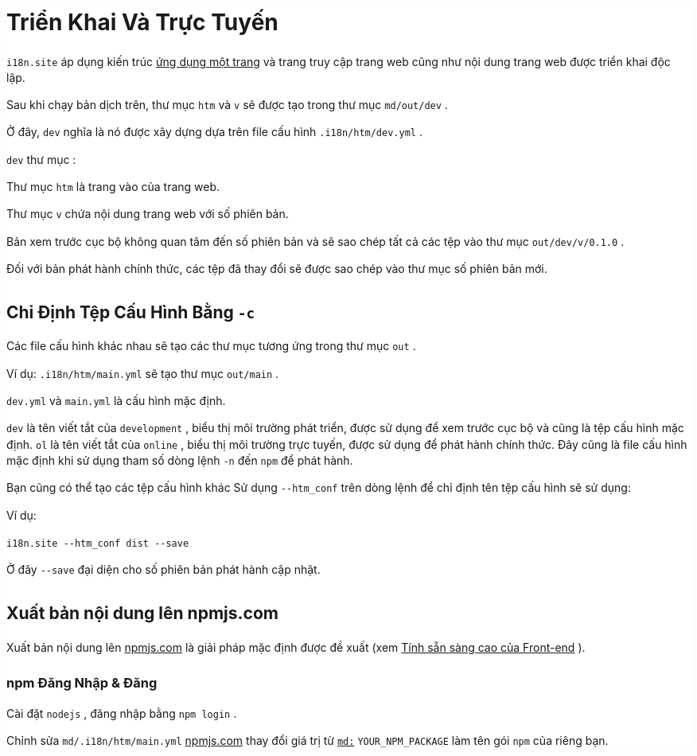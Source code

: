 # Triển Khai Và Trực Tuyến

`i18n.site` áp dụng kiến trúc [ứng dụng một trang](https://developer.mozilla.org/docs/Glossary/SPA) và trang truy cập trang web cũng như nội dung trang web được triển khai độc lập.

Sau khi chạy bản dịch trên, thư mục `htm` và `v` sẽ được tạo trong thư mục `md/out/dev` .

Ở đây, `dev` nghĩa là nó được xây dựng dựa trên file cấu hình `.i18n/htm/dev.yml` .

`dev` thư mục :

Thư mục `htm` là trang vào của trang web.

Thư mục `v` chứa nội dung trang web với số phiên bản.

Bản xem trước cục bộ không quan tâm đến số phiên bản và sẽ sao chép tất cả các tệp vào thư mục `out/dev/v/0.1.0` .

Đối với bản phát hành chính thức, các tệp đã thay đổi sẽ được sao chép vào thư mục số phiên bản mới.

## Chỉ Định Tệp Cấu Hình Bằng `-c`

Các file cấu hình khác nhau sẽ tạo các thư mục tương ứng trong thư mục `out` .

Ví dụ: `.i18n/htm/main.yml` sẽ tạo thư mục `out/main` .

`dev.yml` và `main.yml` là cấu hình mặc định.

`dev` là tên viết tắt của `development` , biểu thị môi trường phát triển, được sử dụng để xem trước cục bộ và cũng là tệp cấu hình mặc định.
`ol` là tên viết tắt của `online` , biểu thị môi trường trực tuyến, được sử dụng để phát hành chính thức. Đây cũng là file cấu hình mặc định khi sử dụng tham số dòng lệnh `-n` đến `npm` để phát hành.

Bạn cũng có thể tạo các tệp cấu hình khác Sử dụng `--htm_conf` trên dòng lệnh để chỉ định tên tệp cấu hình sẽ sử dụng:

Ví dụ:
```
i18n.site --htm_conf dist --save
```

Ở đây `--save` đại diện cho số phiên bản phát hành cập nhật.

## <a rel=id href="#npm" id="npm"></a> Xuất bản nội dung lên npmjs.com

Xuất bản nội dung lên [npmjs.com](//npmjs.com) là giải pháp mặc định được đề xuất (xem [Tính sẵn sàng cao của Front-end](/i18n.site/feature#ha) ).

### npm Đăng Nhập & Đăng

Cài đặt `nodejs` , đăng nhập bằng `npm login` .

Chỉnh sửa `md/.i18n/htm/main.yml` [npmjs.com](//npmjs.com) thay đổi giá trị từ [`md:`](//github.com/i18n-site/demo.i18n.site/blob/main/.i18n/htm/main.yml#L7) `YOUR_NPM_PACKAGE` làm tên gói `npm` của riêng bạn.
